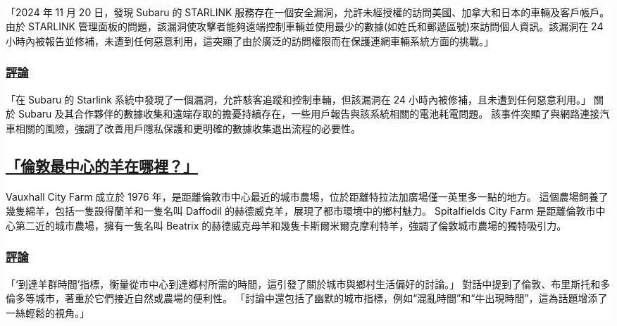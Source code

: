 「2024 年 11 月 20 日，發現 Subaru 的 STARLINK 服務存在一個安全漏洞，允許未經授權的訪問美國、加拿大和日本的車輛及客戶帳戶。由於 STARLINK 管理面板的問題，該漏洞使攻擊者能夠遠端控制車輛並使用最少的數據(如姓氏和郵遞區號)來訪問個人資訊。該漏洞在 24 小時內被報告並修補，未遭到任何惡意利用，這突顯了由於廣泛的訪問權限而在保護連網車輛系統方面的挑戰。」

### [評論](https://news.ycombinator.com/item?id=42803279)

「在 Subaru 的 Starlink 系統中發現了一個漏洞，允許駭客追蹤和控制車輛，但該漏洞在 24 小時內被修補，且未遭到任何惡意利用。」 關於 Subaru 及其合作夥伴的數據收集和遠端存取的擔憂持續存在，一些用戶報告與該系統相關的電池耗電問題。 該事件突顯了與網路連接汽車相關的風險，強調了改善用戶隱私保護和更明確的數據收集退出流程的必要性。

## [「倫敦最中心的羊在哪裡？」](https://diamondgeezer.blogspot.com/2025/01/londons-most-central-sheep.html)

Vauxhall City Farm 成立於 1976 年，是距離倫敦市中心最近的城市農場，位於距離特拉法加廣場僅一英里多一點的地方。 這個農場飼養了幾隻綿羊，包括一隻設得蘭羊和一隻名叫 Daffodil 的赫德威克羊，展現了都市環境中的鄉村魅力。 Spitalfields City Farm 是距離倫敦市中心第二近的城市農場，擁有一隻名叫 Beatrix 的赫德威克母羊和幾隻卡斯爾米爾克摩利特羊，強調了倫敦城市農場的獨特吸引力。

### [評論](https://news.ycombinator.com/item?id=42802498)

「‘到達羊群時間’指標，衡量從市中心到達鄉村所需的時間，這引發了關於城市與鄉村生活偏好的討論。」 對話中提到了倫敦、布里斯托和多倫多等城市，著重於它們接近自然或農場的便利性。 「討論中還包括了幽默的城市指標，例如“混亂時間”和“牛出現時間”，這為話題增添了一絲輕鬆的視角。」

<head>
  <meta property="og:title" content="「我從零開始製作了一台開源筆電」" />
  <meta property="og:type" content="website" />
  <meta property="og:image" content="https://og.cho.sh/api/og/?title=%E3%80%8C%E6%88%91%E5%BE%9E%E9%9B%B6%E9%96%8B%E5%A7%8B%E8%A3%BD%E4%BD%9C%E4%BA%86%E4%B8%80%E5%8F%B0%E9%96%8B%E6%BA%90%E7%AD%86%E9%9B%BB%E3%80%8D&subheading=2025%E5%B9%B41%E6%9C%8823%E6%97%A5%20%E6%98%9F%E6%9C%9F%E5%9B%9B%3A%20Hacker%20News%20%E6%91%98%E8%A6%81" />
</head>
